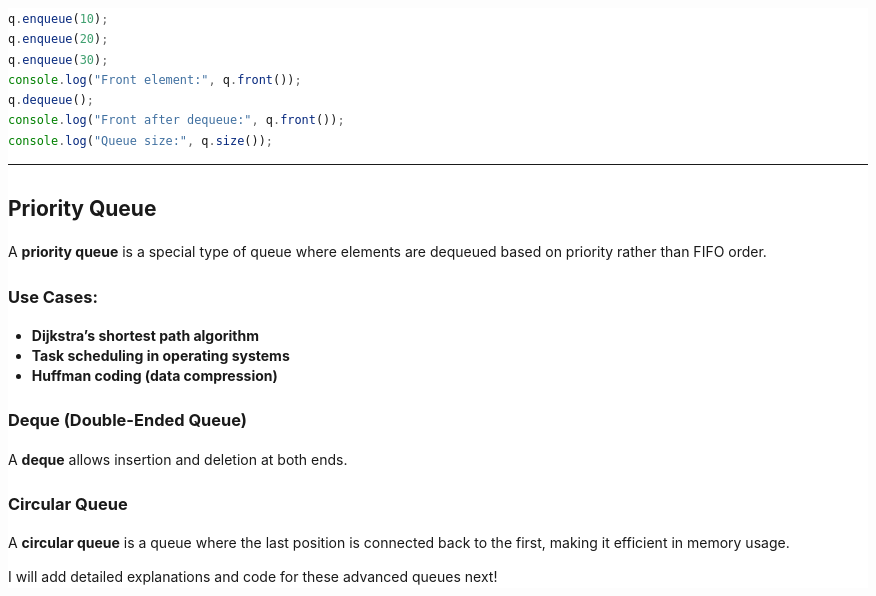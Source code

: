 ```js
q.enqueue(10);
q.enqueue(20);
q.enqueue(30);
console.log("Front element:", q.front());
q.dequeue();
console.log("Front after dequeue:", q.front());
console.log("Queue size:", q.size());
```

---

## Priority Queue
A **priority queue** is a special type of queue where elements are dequeued based on priority rather than FIFO order.

### Use Cases:
- **Dijkstra’s shortest path algorithm**
- **Task scheduling in operating systems**
- **Huffman coding (data compression)**

### Deque (Double-Ended Queue)
A **deque** allows insertion and deletion at both ends.

### Circular Queue
A **circular queue** is a queue where the last position is connected back to the first, making it efficient in memory usage.

I will add detailed explanations and code for these advanced queues next!

